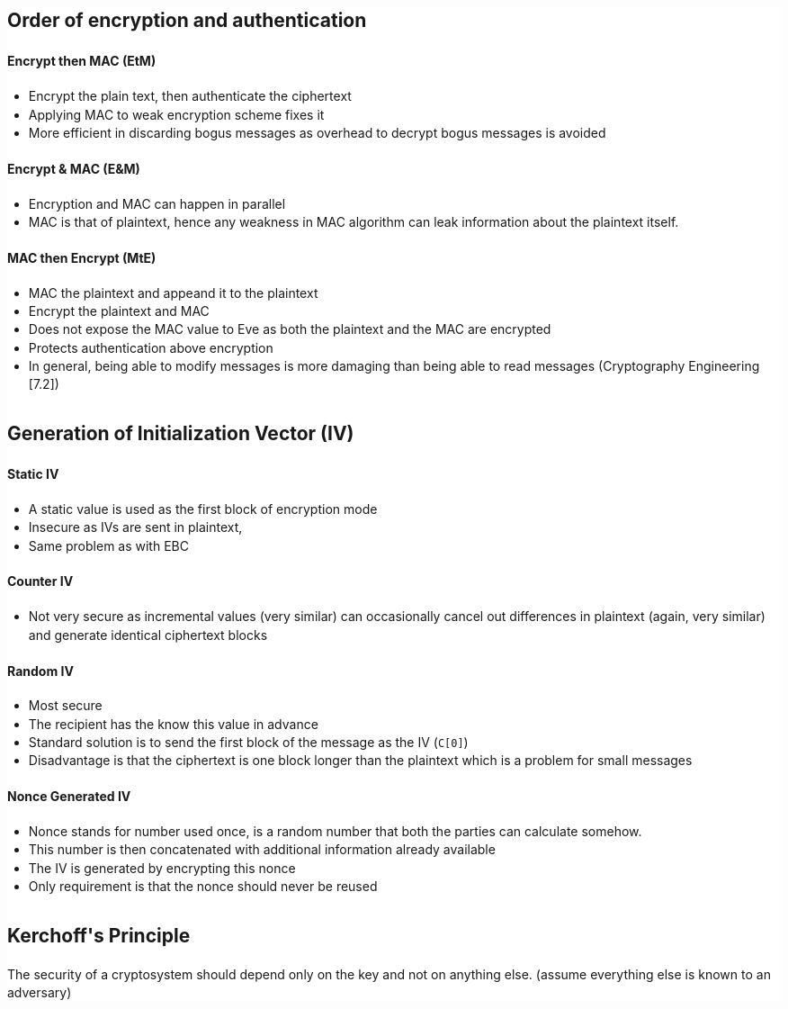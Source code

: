 ## Order of encryption and authentication

#### Encrypt then MAC (EtM)
- Encrypt the plain text, then authenticate the ciphertext
- Applying MAC to weak encryption scheme fixes it
- More efficient in discarding bogus messages as overhead to decrypt bogus messages is avoided

#### Encrypt & MAC (E&M)
- Encryption and MAC can happen in parallel
- MAC is that of plaintext, hence any weakness in MAC algorithm can leak information about the plaintext itself.

#### MAC then Encrypt (MtE)
- MAC the plaintext and appeand it to the plaintext
- Encrypt the plaintext and MAC
- Does not expose the MAC value to Eve as both the plaintext and the MAC are encrypted
- Protects authentication above encryption
- In general, being able to modify messages is more damaging than being able to read messages (Cryptography Engineering [7.2]) 

## Generation of Initialization Vector (IV)

#### Static IV
- A static value is used as the first block of encryption mode
- Insecure as IVs are sent in plaintext,
- Same problem as with EBC

#### Counter IV
- Not very secure as incremental values (very similar) can occasionally cancel out differences in plaintext (again, very similar) and generate identical ciphertext blocks

#### Random IV
- Most secure
- The recipient has the know this value in advance
- Standard solution is to send the first block of the message as the IV (`C[0]`)
- Disadvantage is that the ciphertext is one block longer than the plaintext which is a problem for small messages

#### Nonce Generated IV
- Nonce stands for number used once, is a random number that both the parties can calculate somehow.
-  This number is then concatenated with additional information already available
- The IV is generated by encrypting this nonce
- Only requirement is that the nonce should never be reused

## Kerchoff's Principle
The security of a cryptosystem should depend only on the key and not on anything else. (assume everything else is known to an adversary)

